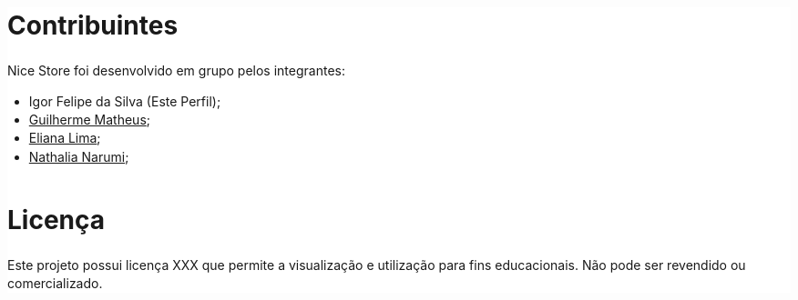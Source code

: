 # Contribuintes
Nice Store foi desenvolvido em grupo pelos integrantes:
- Igor Felipe da Silva (Este Perfil);
- [Guilherme Matheus](https://github.com/Domiuau);
- [Eliana Lima](https://github.com/eliana-eml);
- [Nathalia Narumi](https://github.com/nathalianarumi);

# Licença
Este projeto possui licença XXX que permite a visualização e utilização para fins educacionais. Não pode ser revendido ou comercializado.
